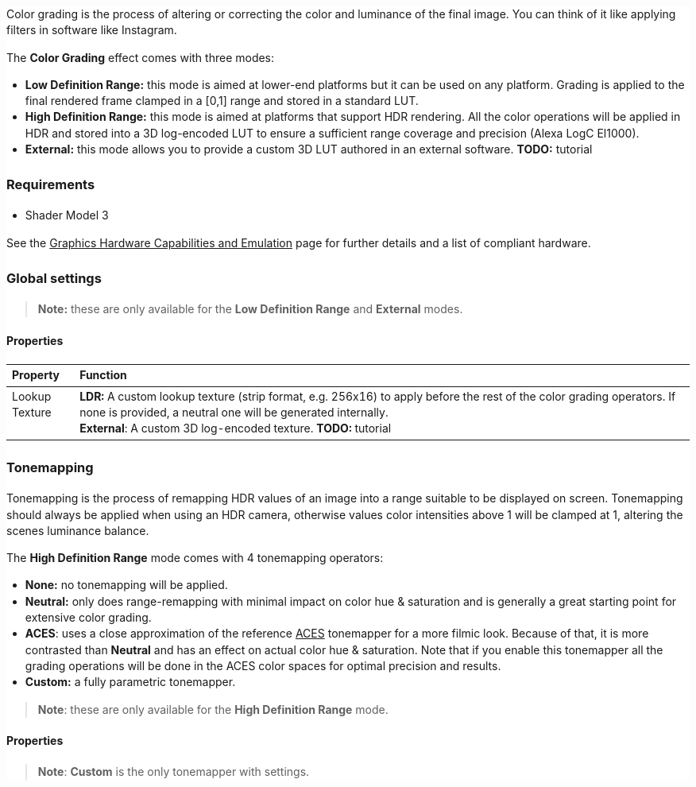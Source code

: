 Color grading is the process of altering or correcting the color and luminance of the final image. You can think of it like applying filters in software like Instagram.

The **Color Grading** effect comes with three modes:

- **Low Definition Range:** this mode is aimed at lower-end platforms but it can be used on any platform. Grading is applied to the final rendered frame clamped in a [0,1] range and stored in a standard LUT.
- **High Definition Range:** this mode is aimed at platforms that support HDR rendering. All the color operations will be applied in HDR and stored into a 3D log-encoded LUT to ensure a sufficient range coverage and precision (Alexa LogC El1000).
- **External:** this mode allows you to provide a custom 3D LUT authored in an external software. **TODO:** tutorial

### Requirements

- Shader Model 3

See the [Graphics Hardware Capabilities and Emulation](https://docs.unity3d.com/Manual/GraphicsEmulation.html) page for further details and a list of compliant hardware.

### Global settings

> **Note:** these are only available for the **Low Definition Range** and **External** modes.

#### Properties

| Property       | Function                                                     |
| :-------------- | :------------------------------------------------------------ |
| Lookup Texture | **LDR:** A custom lookup texture (strip format, e.g. 256x16) to apply before the rest of the color grading operators. If none is provided, a neutral one will be generated internally.<br />**External**: A custom 3D log-encoded texture. **TODO:** tutorial |

### Tonemapping

Tonemapping is the process of remapping HDR values of an image into a range suitable to be displayed on screen. Tonemapping should always be applied when using an HDR camera, otherwise values color intensities above 1 will be clamped at 1, altering the scenes luminance balance.

The **High Definition Range** mode comes with 4 tonemapping operators:

- **None:** no tonemapping will be applied.
- **Neutral:** only does range-remapping with minimal impact on color hue & saturation and is generally a great starting point for extensive color grading.
- **ACES**: uses a close approximation of the reference [ACES](http://www.oscars.org/science-technology/sci-tech-projects/aces) tonemapper for a more filmic look. Because of that, it is more contrasted than **Neutral** and has an effect on actual color hue & saturation. Note that if you enable this tonemapper all the grading operations will be done in the ACES color spaces for optimal precision and results.
- **Custom:** a fully parametric tonemapper.

> **Note**: these are only available for the **High Definition Range** mode.

#### Properties

> **Note**: **Custom** is the only tonemapper with settings.
